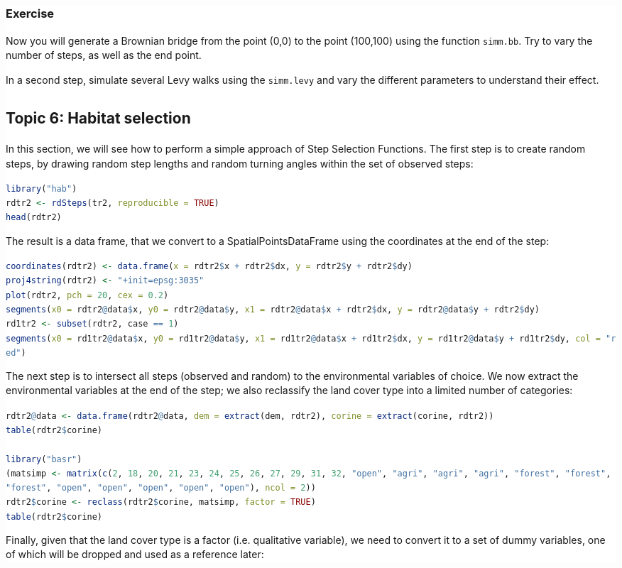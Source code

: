 ### Exercise

Now you will generate a Brownian bridge from the point (0,0) to the
point (100,100) using the function `simm.bb`. Try to vary the number
of steps, as well as the end point.

In a second step, simulate several Levy walks using the `simm.levy`
and vary the different parameters to understand their effect.


## Topic 6: Habitat selection

In this section, we will see how to perform a simple approach of Step
Selection Functions. The first step is to create random steps, by
drawing random step lengths and random turning angles within the set
of observed steps:

```r
library("hab")
rdtr2 <- rdSteps(tr2, reproducible = TRUE)
head(rdtr2)
```

The result is a data frame, that we convert to a
SpatialPointsDataFrame using the coordinates at the end of the step:

```r
coordinates(rdtr2) <- data.frame(x = rdtr2$x + rdtr2$dx, y = rdtr2$y + rdtr2$dy)
proj4string(rdtr2) <- "+init=epsg:3035"
plot(rdtr2, pch = 20, cex = 0.2)
segments(x0 = rdtr2@data$x, y0 = rdtr2@data$y, x1 = rdtr2@data$x + rdtr2$dx, y = rdtr2@data$y + rdtr2$dy)
rd1tr2 <- subset(rdtr2, case == 1)
segments(x0 = rd1tr2@data$x, y0 = rd1tr2@data$y, x1 = rd1tr2@data$x + rd1tr2$dx, y = rd1tr2@data$y + rd1tr2$dy, col = "red")
```

The next step is to intersect all steps (observed and random) to the
environmental variables of choice. We now extract the environmental 
variables at the end of the step; we also reclassify the land cover 
type into a limited number of categories:

```r
rdtr2@data <- data.frame(rdtr2@data, dem = extract(dem, rdtr2), corine = extract(corine, rdtr2))
table(rdtr2$corine)

library("basr")
(matsimp <- matrix(c(2, 18, 20, 21, 23, 24, 25, 26, 27, 29, 31, 32, "open", "agri", "agri", "agri", "forest", "forest", "forest", "open", "open", "open", "open", "open"), ncol = 2))
rdtr2$corine <- reclass(rdtr2$corine, matsimp, factor = TRUE)
table(rdtr2$corine)
```

Finally, given that the land cover type is a factor (i.e. qualitative
variable), we need to convert it to a set of dummy variables, one of
which will be dropped and used as a reference later:
